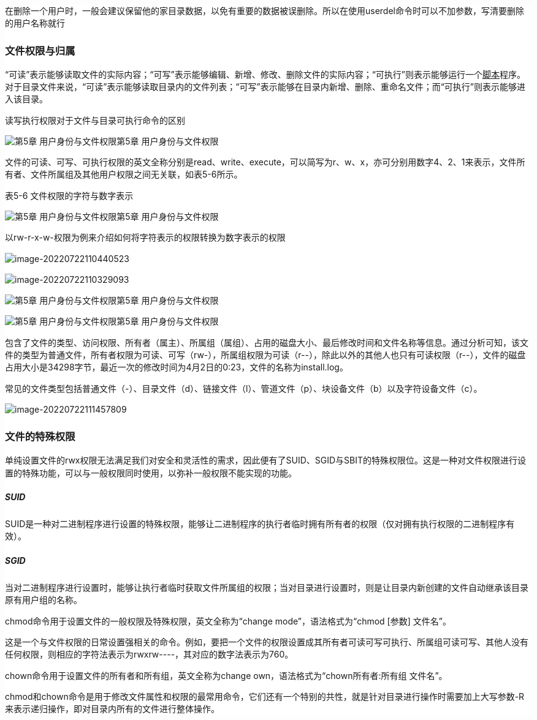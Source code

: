 在删除一个用户时，一般会建议保留他的家目录数据，以免有重要的数据被误删除。所以在使用userdel命令时可以不加参数，写清要删除的用户名称就行

### 文件权限与归属

“可读”表示能够读取文件的实际内容；“可写”表示能够编辑、新增、修改、删除文件的实际内容；“可执行”则表示能够运行一个[脚本](https://www.linuxcool.com/)程序。对于目录文件来说，“可读”表示能够读取目录内的文件列表；“可写”表示能够在目录内新增、删除、重命名文件；而“可执行”则表示能够进入该目录。

  读写执行权限对于文件与目录可执行命令的区别

![第5章 用户身份与文件权限第5章 用户身份与文件权限](https://www.linuxprobe.com/wp-content/uploads/2020/05/%E8%AF%BB%E5%86%99%E6%89%A7%E8%A1%8C%E6%9D%83%E9%99%90%E5%AF%B9%E4%BA%8E%E6%96%87%E4%BB%B6%E4%B8%8E%E7%9B%AE%E5%BD%95%E7%9A%84%E4%BD%9C%E7%94%A8-1024x168.png)

文件的可读、可写、可执行权限的英文全称分别是read、write、execute，可以简写为r、w、x，亦可分别用数字4、2、1来表示，文件所有者、文件所属组及其他用户权限之间无关联，如表5-6所示。

表5-6                       文件权限的字符与数字表示

![第5章 用户身份与文件权限第5章 用户身份与文件权限](https://www.linuxprobe.com/wp-content/uploads/2020/05/%E6%96%87%E4%BB%B6%E6%9D%83%E9%99%90%E7%9A%84%E5%AD%97%E7%AC%A6%E4%B8%8E%E6%95%B0%E5%AD%97%E8%A1%A8%E7%A4%BA-1024x201.png)

以rw-r-x-w-权限为例来介绍如何将字符表示的权限转换为数字表示的权限

![image-20220722110440523](C:\Users\Xlibi\AppData\Roaming\Typora\typora-user-images\image-20220722110440523.png)

![image-20220722110329093](C:\Users\Xlibi\AppData\Roaming\Typora\typora-user-images\image-20220722110329093.png)

![第5章 用户身份与文件权限第5章 用户身份与文件权限](https://www.linuxprobe.com/wp-content/uploads/2020/05/%E6%9D%83%E9%99%90%E8%BD%AC%E6%8D%A2-300x136.jpg)

![第5章 用户身份与文件权限第5章 用户身份与文件权限](https://www.linuxprobe.com/wp-content/uploads/2015/02/%E6%96%87%E4%BB%B6%E6%9D%83%E9%99%90.png)

包含了文件的类型、访问权限、所有者（属主）、所属组（属组）、占用的磁盘大小、最后修改时间和文件名称等信息。通过分析可知，该文件的类型为普通文件，所有者权限为可读、可写（rw-），所属组权限为可读（r--），除此以外的其他人也只有可读权限（r--），文件的磁盘占用大小是34298字节，最近一次的修改时间为4月2日的0:23，文件的名称为install.log。

常见的文件类型包括普通文件（-）、目录文件（d）、链接文件（l）、管道文件（p）、块设备文件（b）以及字符设备文件（c）。

![image-20220722111457809](C:\Users\Xlibi\AppData\Roaming\Typora\typora-user-images\image-20220722111457809.png)

### 文件的特殊权限

单纯设置文件的rwx权限无法满足我们对安全和灵活性的需求，因此便有了SUID、SGID与SBIT的特殊权限位。这是一种对文件权限进行设置的特殊功能，可以与一般权限同时使用，以弥补一般权限不能实现的功能。

##### SUID

SUID是一种对二进制程序进行设置的特殊权限，能够让二进制程序的执行者临时拥有所有者的权限（仅对拥有执行权限的二进制程序有效）。

##### SGID

当对二进制程序进行设置时，能够让执行者临时获取文件所属组的权限；当对目录进行设置时，则是让目录内新创建的文件自动继承该目录原有用户组的名称。

chmod命令用于设置文件的一般权限及特殊权限，英文全称为“change mode”，语法格式为“chmod [参数] 文件名”。

这是一个与文件权限的日常设置强相关的命令。例如，要把一个文件的权限设置成其所有者可读可写可执行、所属组可读可写、其他人没有任何权限，则相应的字符法表示为rwxrw----，其对应的数字法表示为760。

chown命令用于设置文件的所有者和所有组，英文全称为change own，语法格式为“chown所有者:所有组 文件名”。

chmod和chown命令是用于修改文件属性和权限的最常用命令，它们还有一个特别的共性，就是针对目录进行操作时需要加上大写参数-R来表示递归操作，即对目录内所有的文件进行整体操作。
